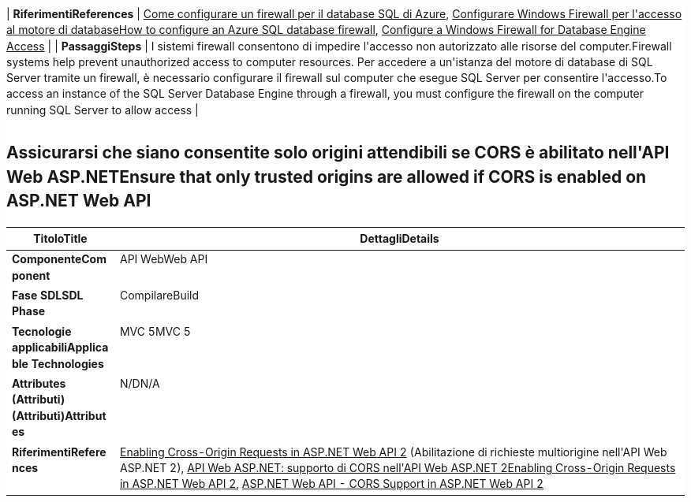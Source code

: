 | <span data-ttu-id="9d7c9-397">**Riferimenti**</span><span class="sxs-lookup"><span data-stu-id="9d7c9-397">**References**</span></span>              | <span data-ttu-id="9d7c9-398">[Come configurare un firewall per il database SQL di Azure](https://azure.microsoft.com/documentation/articles/sql-database-firewall-configure/), [Configurare Windows Firewall per l'accesso al motore di database](https://msdn.microsoft.com/library/ms175043)</span><span class="sxs-lookup"><span data-stu-id="9d7c9-398">[How to configure an Azure SQL database firewall](https://azure.microsoft.com/documentation/articles/sql-database-firewall-configure/), [Configure a Windows Firewall for Database Engine Access](https://msdn.microsoft.com/library/ms175043)</span></span> |
| <span data-ttu-id="9d7c9-399">**Passaggi**</span><span class="sxs-lookup"><span data-stu-id="9d7c9-399">**Steps**</span></span> | <span data-ttu-id="9d7c9-400">I sistemi firewall consentono di impedire l'accesso non autorizzato alle risorse del computer.</span><span class="sxs-lookup"><span data-stu-id="9d7c9-400">Firewall systems help prevent unauthorized access to computer resources.</span></span> <span data-ttu-id="9d7c9-401">Per accedere a un'istanza del motore di database di SQL Server tramite un firewall, è necessario configurare il firewall sul computer che esegue SQL Server per consentire l'accesso.</span><span class="sxs-lookup"><span data-stu-id="9d7c9-401">To access an instance of the SQL Server Database Engine through a firewall, you must configure the firewall on the computer running SQL Server to allow access</span></span> |

## <span data-ttu-id="9d7c9-402"><a id="cors-api"></a>Assicurarsi che siano consentite solo origini attendibili se CORS è abilitato nell'API Web ASP.NET</span><span class="sxs-lookup"><span data-stu-id="9d7c9-402"><a id="cors-api"></a>Ensure that only trusted origins are allowed if CORS is enabled on ASP.NET Web API</span></span>

| <span data-ttu-id="9d7c9-403">Titolo</span><span class="sxs-lookup"><span data-stu-id="9d7c9-403">Title</span></span>                   | <span data-ttu-id="9d7c9-404">Dettagli</span><span class="sxs-lookup"><span data-stu-id="9d7c9-404">Details</span></span>      |
| ----------------------- | ------------ |
| <span data-ttu-id="9d7c9-405">**Componente**</span><span class="sxs-lookup"><span data-stu-id="9d7c9-405">**Component**</span></span>               | <span data-ttu-id="9d7c9-406">API Web</span><span class="sxs-lookup"><span data-stu-id="9d7c9-406">Web API</span></span> | 
| <span data-ttu-id="9d7c9-407">**Fase SDL**</span><span class="sxs-lookup"><span data-stu-id="9d7c9-407">**SDL Phase**</span></span>               | <span data-ttu-id="9d7c9-408">Compilare</span><span class="sxs-lookup"><span data-stu-id="9d7c9-408">Build</span></span> |  
| <span data-ttu-id="9d7c9-409">**Tecnologie applicabili**</span><span class="sxs-lookup"><span data-stu-id="9d7c9-409">**Applicable Technologies**</span></span> | <span data-ttu-id="9d7c9-410">MVC 5</span><span class="sxs-lookup"><span data-stu-id="9d7c9-410">MVC 5</span></span> |
| <span data-ttu-id="9d7c9-411">**Attributes (Attributi) (Attributi)**</span><span class="sxs-lookup"><span data-stu-id="9d7c9-411">**Attributes**</span></span>              | <span data-ttu-id="9d7c9-412">N/D</span><span class="sxs-lookup"><span data-stu-id="9d7c9-412">N/A</span></span>  |
| <span data-ttu-id="9d7c9-413">**Riferimenti**</span><span class="sxs-lookup"><span data-stu-id="9d7c9-413">**References**</span></span>              | <span data-ttu-id="9d7c9-414">[Enabling Cross-Origin Requests in ASP.NET Web API 2](http://www.asp.net/web-api/overview/security/enabling-cross-origin-requests-in-web-api) (Abilitazione di richieste multiorigine nell'API Web ASP.NET 2), [API Web ASP.NET: supporto di CORS nell'API Web ASP.NET 2](https://msdn.microsoft.com/magazine/dn532203.aspx)</span><span class="sxs-lookup"><span data-stu-id="9d7c9-414">[Enabling Cross-Origin Requests in ASP.NET Web API 2](http://www.asp.net/web-api/overview/security/enabling-cross-origin-requests-in-web-api), [ASP.NET Web API - CORS Support in ASP.NET Web API 2](https://msdn.microsoft.com/magazine/dn532203.aspx)</span></span> |